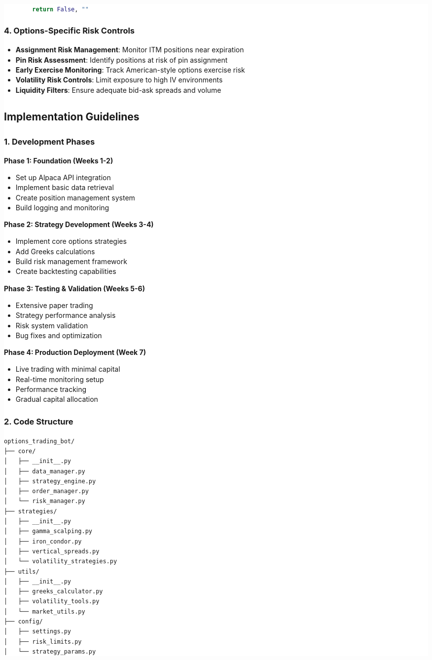 ```python
        return False, ""
```

### 4. Options-Specific Risk Controls

- **Assignment Risk Management**: Monitor ITM positions near expiration
- **Pin Risk Assessment**: Identify positions at risk of pin assignment
- **Early Exercise Monitoring**: Track American-style options exercise risk
- **Volatility Risk Controls**: Limit exposure to high IV environments
- **Liquidity Filters**: Ensure adequate bid-ask spreads and volume

## Implementation Guidelines

### 1. Development Phases

**Phase 1: Foundation (Weeks 1-2)**
- Set up Alpaca API integration
- Implement basic data retrieval
- Create position management system
- Build logging and monitoring

**Phase 2: Strategy Development (Weeks 3-4)**
- Implement core options strategies
- Add Greeks calculations
- Build risk management framework
- Create backtesting capabilities

**Phase 3: Testing & Validation (Weeks 5-6)**
- Extensive paper trading
- Strategy performance analysis
- Risk system validation
- Bug fixes and optimization

**Phase 4: Production Deployment (Week 7)**
- Live trading with minimal capital
- Real-time monitoring setup
- Performance tracking
- Gradual capital allocation

### 2. Code Structure

```
options_trading_bot/
├── core/
│   ├── __init__.py
│   ├── data_manager.py
│   ├── strategy_engine.py
│   ├── order_manager.py
│   └── risk_manager.py
├── strategies/
│   ├── __init__.py
│   ├── gamma_scalping.py
│   ├── iron_condor.py
│   ├── vertical_spreads.py
│   └── volatility_strategies.py
├── utils/
│   ├── __init__.py
│   ├── greeks_calculator.py
│   ├── volatility_tools.py
│   └── market_utils.py
├── config/
│   ├── settings.py
│   ├── risk_limits.py
│   └── strategy_params.py
```